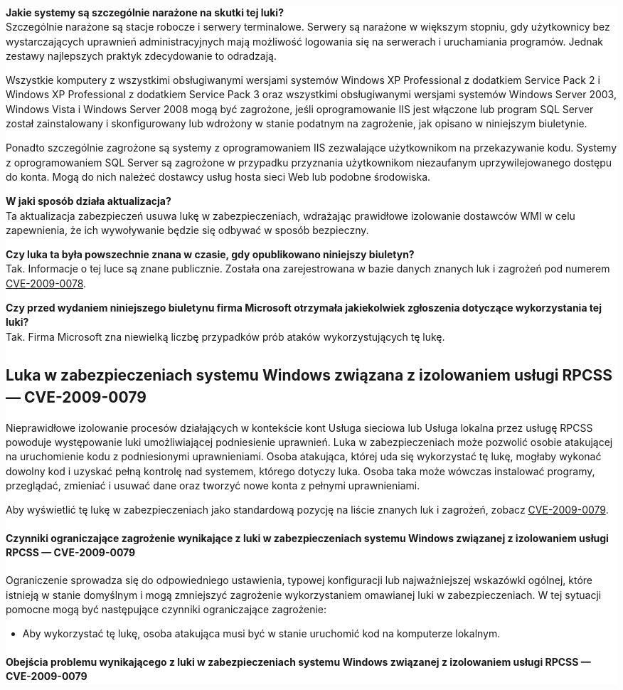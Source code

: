 **Jakie systemy są szczególnie narażone na skutki tej luki?**      
Szczególnie narażone są stacje robocze i serwery terminalowe. Serwery są narażone w większym stopniu, gdy użytkownicy bez wystarczających uprawnień administracyjnych mają możliwość logowania się na serwerach i uruchamiania programów. Jednak zestawy najlepszych praktyk zdecydowanie to odradzają.
  
Wszystkie komputery z wszystkimi obsługiwanymi wersjami systemów Windows XP Professional z dodatkiem Service Pack 2 i Windows XP Professional z dodatkiem Service Pack 3 oraz wszystkimi obsługiwanymi wersjami systemów Windows Server 2003, Windows Vista i Windows Server 2008 mogą być zagrożone, jeśli oprogramowanie IIS jest włączone lub program SQL Server został zainstalowany i skonfigurowany lub wdrożony w stanie podatnym na zagrożenie, jak opisano w niniejszym biuletynie.
  
Ponadto szczególnie zagrożone są systemy z oprogramowaniem IIS zezwalające użytkownikom na przekazywanie kodu. Systemy z oprogramowaniem SQL Server są zagrożone w przypadku przyznania użytkownikom niezaufanym uprzywilejowanego dostępu do konta. Mogą do nich należeć dostawcy usług hosta sieci Web lub podobne środowiska.
  
**W jaki sposób działa aktualizacja?**      
Ta aktualizacja zabezpieczeń usuwa lukę w zabezpieczeniach, wdrażając prawidłowe izolowanie dostawców WMI w celu zapewnienia, że ich wywoływanie będzie się odbywać w sposób bezpieczny.
  
**Czy luka ta była powszechnie znana w czasie, gdy opublikowano niniejszy biuletyn?**      
Tak. Informacje o tej luce są znane publicznie. Została ona zarejestrowana w bazie danych znanych luk i zagrożeń pod numerem [CVE-2009-0078](http://www.cve.mitre.org/cgi-bin/cvename.cgi?name=cve-2009-0078).
  
**Czy przed wydaniem niniejszego biuletynu firma Microsoft otrzymała jakiekolwiek zgłoszenia dotyczące wykorzystania tej luki?**      
Tak. Firma Microsoft zna niewielką liczbę przypadków prób ataków wykorzystujących tę lukę.
  
Luka w zabezpieczeniach systemu Windows związana z izolowaniem usługi RPCSS — CVE-2009-0079  
-------------------------------------------------------------------------------------------
  
Nieprawidłowe izolowanie procesów działających w kontekście kont Usługa sieciowa lub Usługa lokalna przez usługę RPCSS powoduje występowanie luki umożliwiającej podniesienie uprawnień. Luka w zabezpieczeniach może pozwolić osobie atakującej na uruchomienie kodu z podniesionymi uprawnieniami. Osoba atakująca, której uda się wykorzystać tę lukę, mogłaby wykonać dowolny kod i uzyskać pełną kontrolę nad systemem, którego dotyczy luka. Osoba taka może wówczas instalować programy, przeglądać, zmieniać i usuwać dane oraz tworzyć nowe konta z pełnymi uprawnieniami.
  
Aby wyświetlić tę lukę w zabezpieczeniach jako standardową pozycję na liście znanych luk i zagrożeń, zobacz [CVE-2009-0079](http://www.cve.mitre.org/cgi-bin/cvename.cgi?name=cve-2009-0079).
  
#### Czynniki ograniczające zagrożenie wynikające z luki w zabezpieczeniach systemu Windows związanej z izolowaniem usługi RPCSS — CVE-2009-0079
  
Ograniczenie sprowadza się do odpowiedniego ustawienia, typowej konfiguracji lub najważniejszej wskazówki ogólnej, które istnieją w stanie domyślnym i mogą zmniejszyć zagrożenie wykorzystaniem omawianej luki w zabezpieczeniach. W tej sytuacji pomocne mogą być następujące czynniki ograniczające zagrożenie:
  
-   Aby wykorzystać tę lukę, osoba atakująca musi być w stanie uruchomić kod na komputerze lokalnym.
  
#### Obejścia problemu wynikającego z luki w zabezpieczeniach systemu Windows związanej z izolowaniem usługi RPCSS — CVE-2009-0079
  